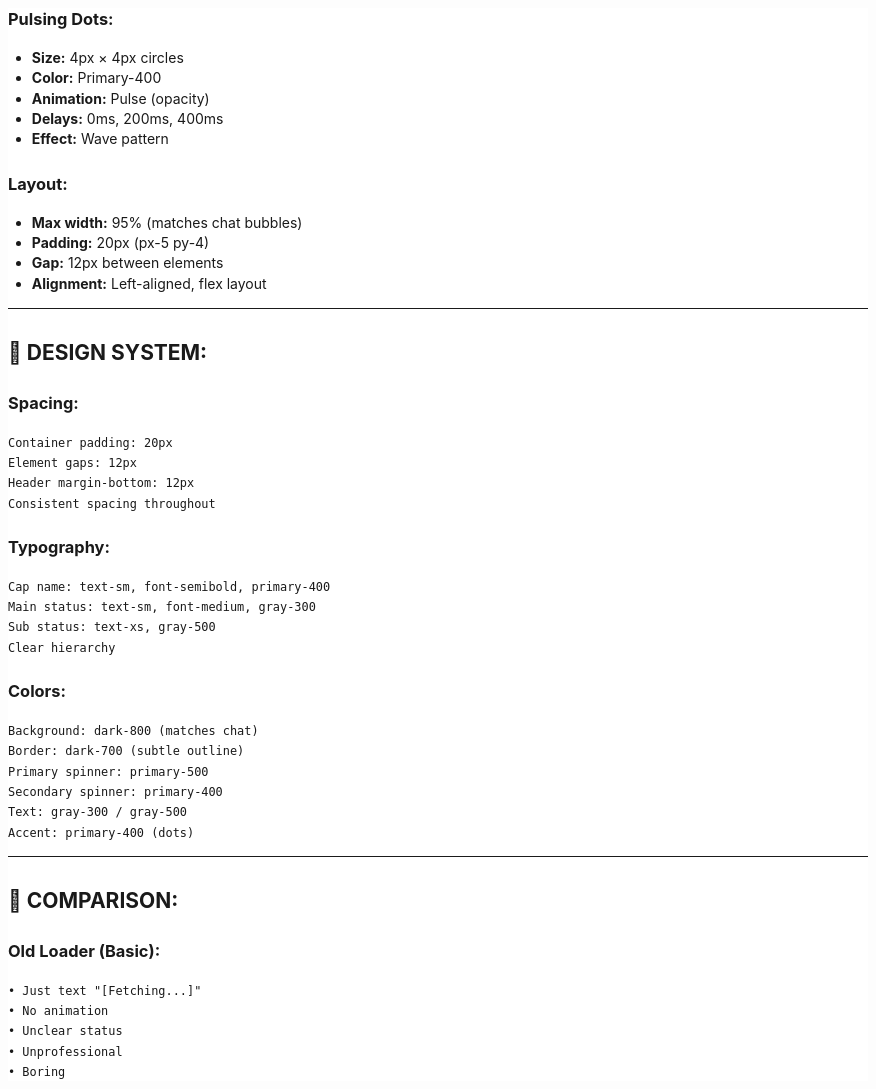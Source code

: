 ### **Pulsing Dots:**
- **Size:** 4px × 4px circles
- **Color:** Primary-400
- **Animation:** Pulse (opacity)
- **Delays:** 0ms, 200ms, 400ms
- **Effect:** Wave pattern

### **Layout:**
- **Max width:** 95% (matches chat bubbles)
- **Padding:** 20px (px-5 py-4)
- **Gap:** 12px between elements
- **Alignment:** Left-aligned, flex layout

---

## 🎨 **DESIGN SYSTEM:**

### **Spacing:**
```
Container padding: 20px
Element gaps: 12px
Header margin-bottom: 12px
Consistent spacing throughout
```

### **Typography:**
```
Cap name: text-sm, font-semibold, primary-400
Main status: text-sm, font-medium, gray-300
Sub status: text-xs, gray-500
Clear hierarchy
```

### **Colors:**
```
Background: dark-800 (matches chat)
Border: dark-700 (subtle outline)
Primary spinner: primary-500
Secondary spinner: primary-400
Text: gray-300 / gray-500
Accent: primary-400 (dots)
```

---

## 💎 **COMPARISON:**

### **Old Loader (Basic):**
```
• Just text "[Fetching...]"
• No animation
• Unclear status
• Unprofessional
• Boring
```
